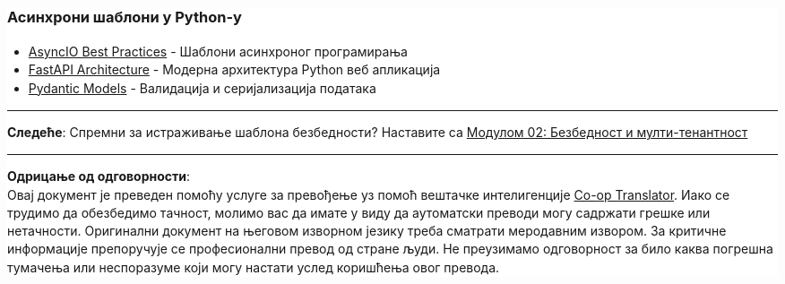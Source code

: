 ### Асинхрони шаблони у Python-у
- [AsyncIO Best Practices](https://docs.python.org/3/library/asyncio.html) - Шаблони асинхроног програмирања
- [FastAPI Architecture](https://fastapi.tiangolo.com/advanced/) - Модерна архитектура Python веб апликација
- [Pydantic Models](https://pydantic-docs.helpmanual.io/) - Валидација и серијализација података

---

**Следеће**: Спремни за истраживање шаблона безбедности? Наставите са [Модулом 02: Безбедност и мулти-тенантност](../02-Security/README.md)

---

**Одрицање од одговорности**:  
Овај документ је преведен помоћу услуге за превођење уз помоћ вештачке интелигенције [Co-op Translator](https://github.com/Azure/co-op-translator). Иако се трудимо да обезбедимо тачност, молимо вас да имате у виду да аутоматски преводи могу садржати грешке или нетачности. Оригинални документ на његовом изворном језику треба сматрати меродавним извором. За критичне информације препоручује се професионални превод од стране људи. Не преузимамо одговорност за било каква погрешна тумачења или неспоразуме који могу настати услед коришћења овог превода.